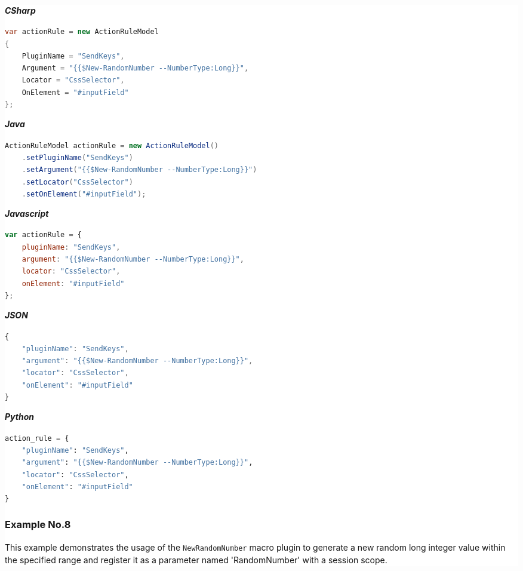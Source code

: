 _**CSharp**_

```csharp
var actionRule = new ActionRuleModel
{
    PluginName = "SendKeys",
    Argument = "{{$New-RandomNumber --NumberType:Long}}",
    Locator = "CssSelector",
    OnElement = "#inputField"
};
```

_**Java**_

```java
ActionRuleModel actionRule = new ActionRuleModel()
    .setPluginName("SendKeys")
    .setArgument("{{$New-RandomNumber --NumberType:Long}}")
    .setLocator("CssSelector")
    .setOnElement("#inputField");
```

_**Javascript**_

```js
var actionRule = {
    pluginName: "SendKeys",
    argument: "{{$New-RandomNumber --NumberType:Long}}",
    locator: "CssSelector",
    onElement: "#inputField"
};
```

_**JSON**_

```js
{
    "pluginName": "SendKeys",
    "argument": "{{$New-RandomNumber --NumberType:Long}}",
    "locator": "CssSelector",
    "onElement": "#inputField"
}
```

_**Python**_

```python
action_rule = {
    "pluginName": "SendKeys",
    "argument": "{{$New-RandomNumber --NumberType:Long}}",
    "locator": "CssSelector",
    "onElement": "#inputField"
}
```
### Example No.8

This example demonstrates the usage of the `NewRandomNumber` macro plugin to generate a new random long integer value within the specified range and register it as a parameter named 'RandomNumber' with a session scope.
